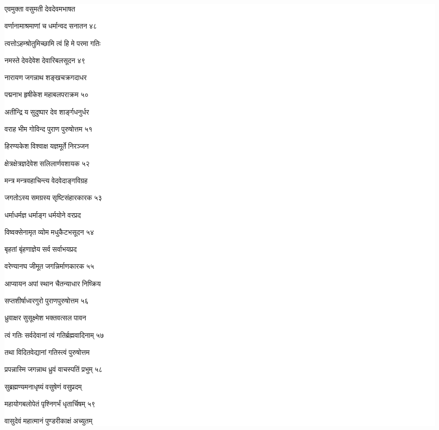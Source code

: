 एवमुक्ता वसुमती देवदेवमभाषत 

वर्णानामाश्रमाणां च धर्मान्वद सनातन ४८

 

त्वत्तोऽहम्श्रोतुमिच्छामि त्वं हि मे परमा गतिः 

नमस्ते देवदेवेश देवारिबलसूदन ४९

 

नारायण जगन्नाथ शङ्खचक्रगदाधर 

पद्मनाभ हृषीकेश महाबलपराक्रम ५०

 

अतीन्द्रि य सुदुष्पार देव शार्ङ्गधनुर्धर 

वराह भीम गोविन्द पुराण पुरुषोत्तम ५१

 

हिरण्यकेश विश्वाक्ष यज्ञमूर्ते निरञ्जन 

क्षेत्रक्षेत्रज्ञदेवेश सलिलार्णवशायक ५२

 

मन्त्र मन्त्रवहाचिन्त्य वेदवेदाङ्गविग्रह 

जगतोऽस्य समग्रस्य सृष्टिसंहारकारक ५३

 

धर्माधर्मज्ञ धर्माङ्ग धर्मयोने वरप्रद 

विष्वक्सेनामृत व्योम मधुकैटभसूदन ५४

 

बृहतां बृंहणाज्ञेय सर्व सर्वाभयप्रद 

वरेण्यानघ जीमूत जगन्निर्माणकारक ५५

 

आप्यायन अपां स्थान चैतन्याधार निष्क्रिय 

सप्तशीर्षाध्वरगुरो पुराणपुरुषोत्तम ५६

 

ध्रुवाक्षर सुसूक्ष्मेश भक्तवत्सल पावन 

त्वं गतिः सर्वदेवानां त्वं गतिर्ब्रह्मवादिनाम् ५७

 

तथा विदितवेद्यानां गतिस्त्वं पुरुषोत्तम 

प्रपन्नास्मि जगन्नाथ ध्रुवं वाचस्पतिं प्रभुम् ५८

 

सुब्रह्मण्यमनाधृष्यं वसुषेणं वसुप्रदम् 

महायोगबलोपेतं पृश्निगर्भं धृतार्चिषम् ५९

 

वासुदेवं महात्मानं पुण्डरीकाक्षं अच्युतम् 
